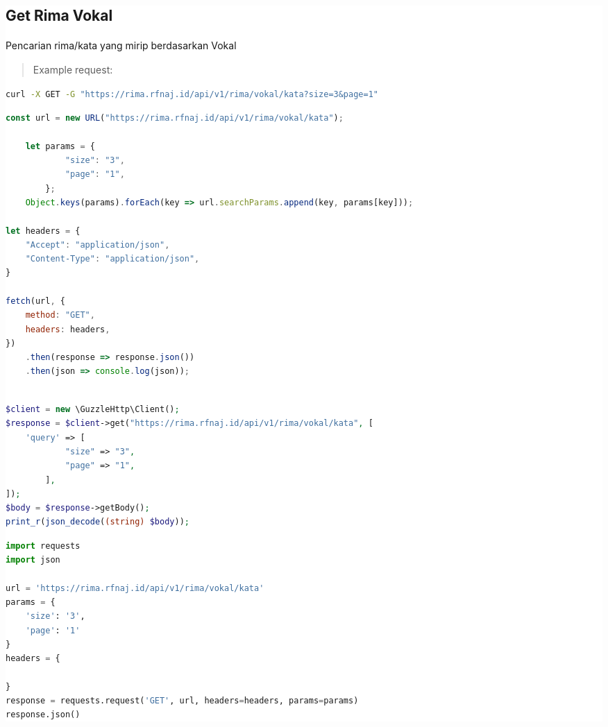 
## Get Rima Vokal

Pencarian rima/kata yang mirip berdasarkan Vokal

> Example request:

```bash
curl -X GET -G "https://rima.rfnaj.id/api/v1/rima/vokal/kata?size=3&page=1"
```

```javascript
const url = new URL("https://rima.rfnaj.id/api/v1/rima/vokal/kata");

    let params = {
            "size": "3",
            "page": "1",
        };
    Object.keys(params).forEach(key => url.searchParams.append(key, params[key]));

let headers = {
    "Accept": "application/json",
    "Content-Type": "application/json",
}

fetch(url, {
    method: "GET",
    headers: headers,
})
    .then(response => response.json())
    .then(json => console.log(json));
```

```php

$client = new \GuzzleHttp\Client();
$response = $client->get("https://rima.rfnaj.id/api/v1/rima/vokal/kata", [
    'query' => [
            "size" => "3",
            "page" => "1",
        ],
]);
$body = $response->getBody();
print_r(json_decode((string) $body));
```

```python
import requests
import json

url = 'https://rima.rfnaj.id/api/v1/rima/vokal/kata'
params = {
	'size': '3',
	'page': '1'
}
headers = {

}
response = requests.request('GET', url, headers=headers, params=params)
response.json()
```
